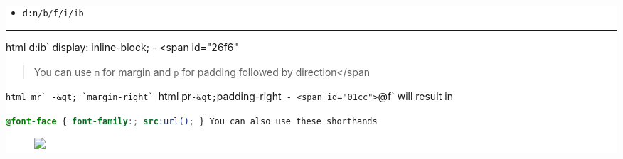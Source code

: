 - <span id="5b67">`d:n/b­/f/­i/ib`</span>


---
html
d:ib` display: inline-block; -
<span id="26f6"
  >You can use `m` for margin and `p` for padding followed by direction</span
>

```html mr` -&gt; `margin-right` ```html pr` -&gt; `padding-right` -
<span id="01cc">`@f` will result in</span>



```css
@font-face { font-family:; src:url(); } You can also use these shorthands
```
<figure>
  <img
    src="https://cdn-images-1.medium.com/max/800/1*h8hsUrJNyVRLYqBQP63DCA.png"
    class="graf-image"
  />
</figure>


 